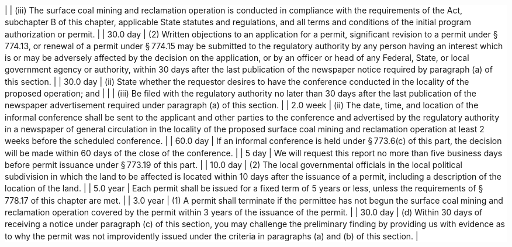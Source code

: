 |            |             (iii) The surface coal mining and reclamation operation is conducted in compliance with the requirements of the Act, subchapter B of this chapter, applicable State statutes and regulations, and all terms and conditions of the initial program authorization or permit.                                                                                                                                                                                                                                            |
| 30.0 day   | (2) Written objections to an application for a permit, significant revision to a permit under &#167;&#8201;774.13, or renewal of a permit under &#167;&#8201;774.15 may be submitted to the regulatory authority by any person having an interest which is or may be adversely affected by the decision on the application, or by an officer or head of any Federal, State, or local government agency or authority, within 30 days after the last publication of the newspaper notice required by paragraph (a) of this section. |
| 30.0 day   | (ii) State whether the requestor desires to have the conference conducted in the locality of the proposed operation; and                                                                                                                                                                                                                                                                                                                                                                                                          |
|            |             (iii) Be filed with the regulatory authority no later than 30 days after the last publication of the newspaper advertisement required under paragraph (a) of this section.                                                                                                                                                                                                                                                                                                                                            |
| 2.0 week   | (ii) The date, time, and location of the informal conference shall be sent to the applicant and other parties to the conference and advertised by the regulatory authority in a newspaper of general circulation in the locality of the proposed surface coal mining and reclamation operation at least 2 weeks before the scheduled conference.                                                                                                                                                                                  |
| 60.0 day   | If an informal conference is held under &#167;&#8201;773.6(c) of this part, the decision will be made within 60 days of the close of the conference.                                                                                                                                                                                                                                                                                                                                                                              |
| 5 day      | We will request this report no more than five business days before permit issuance under &#167;&#8201;773.19 of this part.                                                                                                                                                                                                                                                                                                                                                                                                        |
| 10.0 day   | (2) The local governmental officials in the local political subdivision in which the land to be affected is located within 10 days after the issuance of a permit, including a description of the location of the land.                                                                                                                                                                                                                                                                                                           |
| 5.0 year   | Each permit shall be issued for a fixed term of 5 years or less, unless the requirements of &#167;&#8201;778.17 of this chapter are met.                                                                                                                                                                                                                                                                                                                                                                                          |
| 3.0 year   | (1) A permit shall terminate if the permittee has not begun the surface coal mining and reclamation operation covered by the permit within 3 years of the issuance of the permit.                                                                                                                                                                                                                                                                                                                                                 |
| 30.0 day   | (d) Within 30 days of receiving a notice under paragraph (c) of this section, you may challenge the preliminary finding by providing us with evidence as to why the permit was not improvidently issued under the criteria in paragraphs (a) and (b) of this section.                                                                                                                                                                                                                                                             |